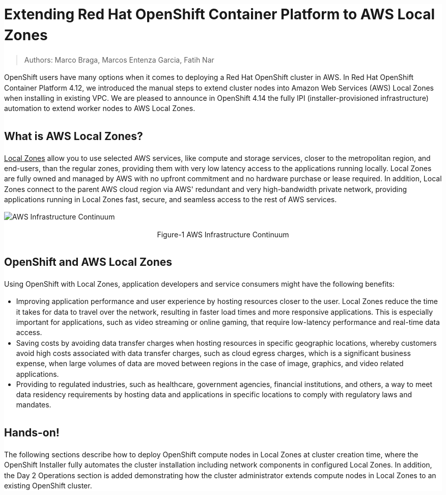 # Extending Red Hat OpenShift Container Platform to AWS Local Zones

> Authors: Marco Braga, Marcos Entenza Garcia, Fatih Nar

OpenShift users have many options when it comes to deploying a Red Hat OpenShift cluster
in AWS. In Red Hat OpenShift Container Platform 4.12, we introduced the manual steps
to extend cluster nodes into Amazon Web Services (AWS) Local Zones when installing in existing VPC.
We are pleased to announce in OpenShift 4.14 the fully IPI (installer-provisioned infrastructure) automation
to extend worker nodes to AWS Local Zones.

## What is AWS Local Zones?

[Local Zones][aws-localzones] allow you to use selected AWS services, like compute and storage services, closer to the metropolitan region, and end-users, than the regular zones, providing them with very low latency access to the applications running locally. Local Zones are fully owned and managed by AWS with no upfront commitment and no hardware purchase or lease required. In addition, Local Zones connect to the parent AWS cloud region via AWS' redundant and very high-bandwidth private network, providing applications running in Local Zones fast, secure, and seamless access to the rest of AWS services.

![AWS Infrastructure Continuum][aws-infrastructure-continuum]

<p align="center">Figure-1 AWS Infrastructure Continuum</p>

## OpenShift and AWS Local Zones

Using OpenShift with Local Zones, application developers and service consumers might have the following benefits:

- Improving application performance and user experience by hosting resources closer to the user. Local Zones reduce the time it takes for data to travel over the network, resulting in faster load times and more responsive applications. This is especially important for applications, such as video streaming or online gaming, that require low-latency performance and real-time data access.
- Saving costs by avoiding data transfer charges when hosting resources in specific geographic locations, whereby customers avoid high costs associated with data transfer charges, such as cloud egress charges, which is a significant business expense, when large volumes of data are moved between regions in the case of image, graphics, and video related applications.
- Providing to regulated industries, such as healthcare, government agencies, financial institutions, and others, a way to meet data residency requirements by hosting data and applications in specific locations to comply with regulatory laws and mandates.

## Hands-on!

The following sections describe how to deploy OpenShift compute nodes in Local Zones at cluster creation time, where the OpenShift Installer fully automates the cluster installation including network components in configured Local Zones. In addition, the Day 2 Operations section is added demonstrating how the cluster administrator extends compute nodes in Local Zones to an existing OpenShift cluster.


[aws-localzones]: https://aws.amazon.com/about-aws/global-infrastructure/localzones/
[ocp-docs-localzone]: https://docs.openshift.com/container-platform/4.14/installing/installing_aws/installing-aws-localzone.html 
[ocp-aws-cloudformation-localzone-subnet]: https://docs.openshift.com/container-platform/4.13/installing/installing_aws/installing-aws-localzone.html#installation-cloudformation-subnet-localzone_installing-aws-localzone
[ocp-aws-albo]: https://docs.openshift.com/container-platform/4.12/networking/aws_load_balancer_operator/understanding-aws-load-balancer-operator.html
[ocp-aws-albo-installing]: https://docs.openshift.com/container-platform/4.12/networking/aws_load_balancer_operator/install-aws-load-balancer-operator.html
[ocp-aws-albo-controller]: https://docs.openshift.com/container-platform/4.12/networking/aws_load_balancer_operator/create-instance-aws-load-balancer-controller.html
[ocp-aws-localzones-day2]: https://docs.openshift.com/container-platform/4.14/post_installation_configuration/aws-compute-edge-tasks
[curl-vars-wout]: https://curl.se/docs/manpage.html#-w
[aws-infrastructure-continuum]: https://github.com/mtulio/mtulio.labs/assets/3216894/b4e68d09-bc65-40f4-91aa-1f1cbdea06e6
[aws-local-zones-diagram-ocp-lz-413-map]: https://github.com/mtulio/mtulio.labs/assets/3216894/2fe7ae42-5b1a-4f7c-9e95-f063489eadc6
[aws-local-zones-diagram-blog-hc-414-diagram]: https://github.com/mtulio/mtulio.labs/assets/3216894/6377e5ff-2489-46ce-8f1b-0f958f8c259a
[ocp-aws-localzones-step4-ocp-nodes-ec2]: https://github.com/mtulio/mtulio.labs/assets/3216894/be37e2f6-f2cb-44e8-a5b5-c0961a603261
[ocp-aws-localzones-step7-alb-nyc]: https://github.com/mtulio/mtulio.labs/assets/3216894/198527bf-773c-42b7-bcdc-30dc7a5a9aa9
[ocp-aws-localzones-step7-alb-tg-nyc]: https://github.com/mtulio/mtulio.labs/assets/3216894/4129eef8-31cb-4373-822b-ec6b542cbce2
[ocp-aws-localzones-step5-cfn-subnet-bue-1a]: https://github.com/mtulio/mtulio.labs/assets/3216894/6804bd3a-1104-4feb-9fa1-ca36a563e335
[ocp-aws-localzones-step5-ec2-bue-1a]: https://github.com/mtulio/mtulio.labs/assets/3216894/74b19d65-e425-4c0a-8f45-a25e6449da46
[ocp-aws-localzones-step8-aggregated-results]: https://github.com/mtulio/mtulio.labs/assets/3216894/9250fb62-fd99-4c31-9d77-178c82e38cb7
[ocp-aws-localzones-step8-nyc]: https://github.com/mtulio/mtulio.labs/assets/3216894/85c059f3-cfe5-4381-a4b4-fba7cce976d2